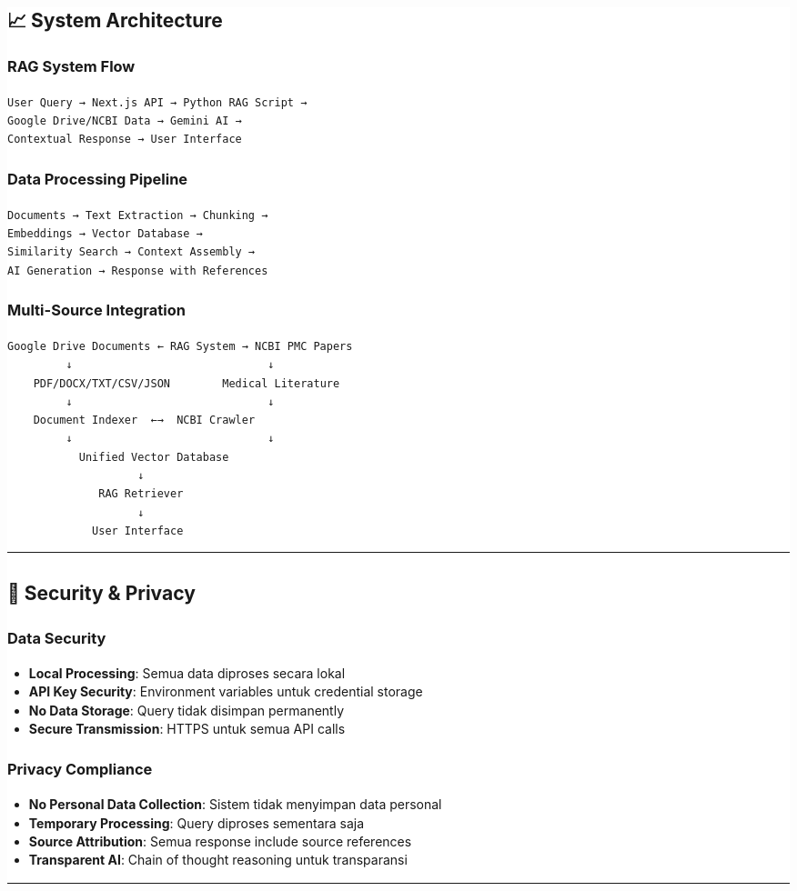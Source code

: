 
## 📈 System Architecture

### RAG System Flow
```
User Query → Next.js API → Python RAG Script → 
Google Drive/NCBI Data → Gemini AI → 
Contextual Response → User Interface
```

### Data Processing Pipeline
```
Documents → Text Extraction → Chunking → 
Embeddings → Vector Database → 
Similarity Search → Context Assembly → 
AI Generation → Response with References
```

### Multi-Source Integration
```
Google Drive Documents ← RAG System → NCBI PMC Papers
         ↓                              ↓
    PDF/DOCX/TXT/CSV/JSON        Medical Literature
         ↓                              ↓
    Document Indexer  ←→  NCBI Crawler
         ↓                              ↓
           Unified Vector Database
                    ↓
              RAG Retriever
                    ↓
             User Interface
```

---

## 🔐 Security & Privacy

### Data Security
- **Local Processing**: Semua data diproses secara lokal
- **API Key Security**: Environment variables untuk credential storage
- **No Data Storage**: Query tidak disimpan permanently
- **Secure Transmission**: HTTPS untuk semua API calls

### Privacy Compliance
- **No Personal Data Collection**: Sistem tidak menyimpan data personal
- **Temporary Processing**: Query diproses sementara saja
- **Source Attribution**: Semua response include source references
- **Transparent AI**: Chain of thought reasoning untuk transparansi

---
